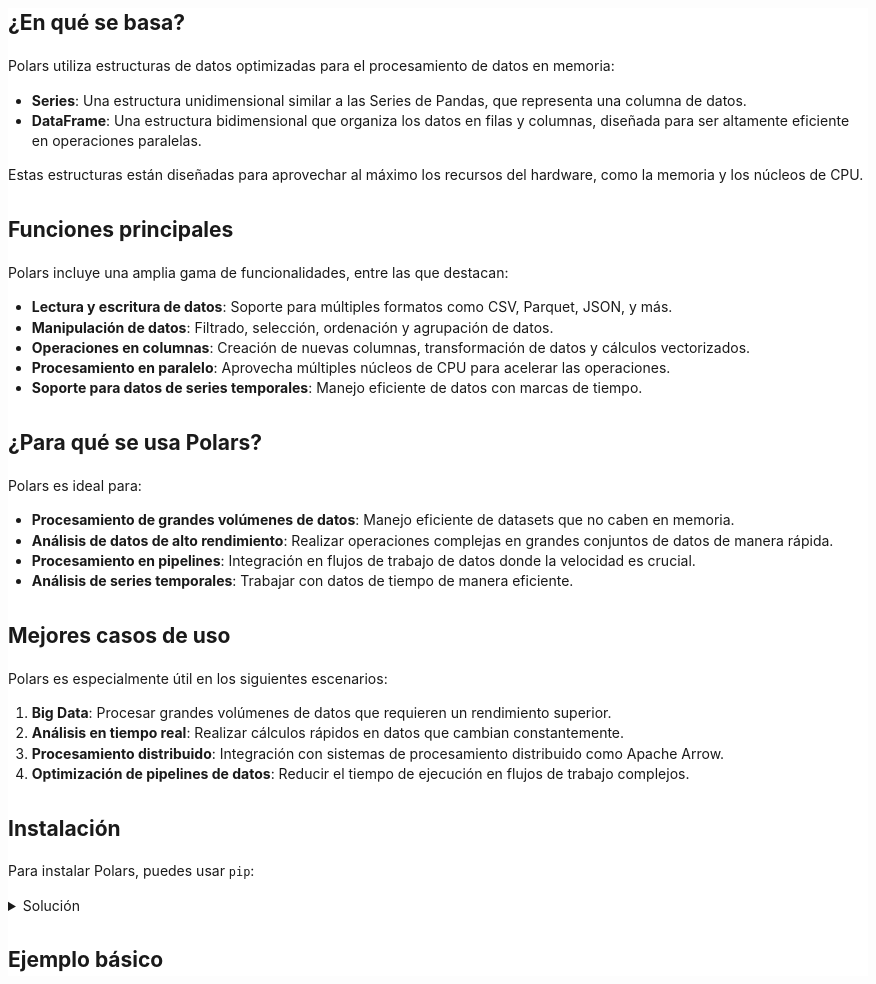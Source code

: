 ## ¿En qué se basa?

Polars utiliza estructuras de datos optimizadas para el procesamiento de datos en memoria:

- **Series**: Una estructura unidimensional similar a las Series de Pandas, que representa una columna de datos.
- **DataFrame**: Una estructura bidimensional que organiza los datos en filas y columnas, diseñada para ser altamente eficiente en operaciones paralelas.

Estas estructuras están diseñadas para aprovechar al máximo los recursos del hardware, como la memoria y los núcleos de CPU.

## Funciones principales

Polars incluye una amplia gama de funcionalidades, entre las que destacan:

- **Lectura y escritura de datos**: Soporte para múltiples formatos como CSV, Parquet, JSON, y más.
- **Manipulación de datos**: Filtrado, selección, ordenación y agrupación de datos.
- **Operaciones en columnas**: Creación de nuevas columnas, transformación de datos y cálculos vectorizados.
- **Procesamiento en paralelo**: Aprovecha múltiples núcleos de CPU para acelerar las operaciones.
- **Soporte para datos de series temporales**: Manejo eficiente de datos con marcas de tiempo.

## ¿Para qué se usa Polars?

Polars es ideal para:

- **Procesamiento de grandes volúmenes de datos**: Manejo eficiente de datasets que no caben en memoria.
- **Análisis de datos de alto rendimiento**: Realizar operaciones complejas en grandes conjuntos de datos de manera rápida.
- **Procesamiento en pipelines**: Integración en flujos de trabajo de datos donde la velocidad es crucial.
- **Análisis de series temporales**: Trabajar con datos de tiempo de manera eficiente.

## Mejores casos de uso

Polars es especialmente útil en los siguientes escenarios:

1. **Big Data**: Procesar grandes volúmenes de datos que requieren un rendimiento superior.
2. **Análisis en tiempo real**: Realizar cálculos rápidos en datos que cambian constantemente.
3. **Procesamiento distribuido**: Integración con sistemas de procesamiento distribuido como Apache Arrow.
4. **Optimización de pipelines de datos**: Reducir el tiempo de ejecución en flujos de trabajo complejos.

## Instalación

Para instalar Polars, puedes usar `pip`:

<details><summary>Solución</summary></details>

## Ejemplo básico
